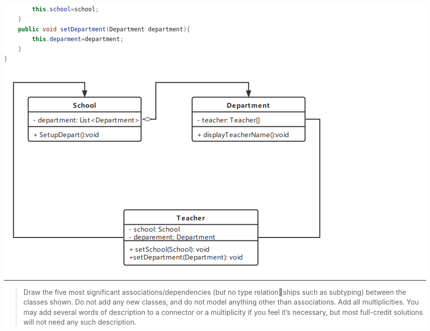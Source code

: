 ```java
		this.school=school;
	}
	public void setDepartment(Department department){
		this.deparment=department;
	}
}
```

![image-20211229132926354](ReviewQuestion.assets/image-20211229132926354.png)

---

> Draw the five most significant associations/dependencies (but no type relationships such as subtyping) between the classes shown. Do not add any new classes, and do not model anything other than associations. Add all multiplicities. You may add several words of description to a connector or a multiplicity if you feel it’s necessary, but most full-credit solutions will not need any such description.
